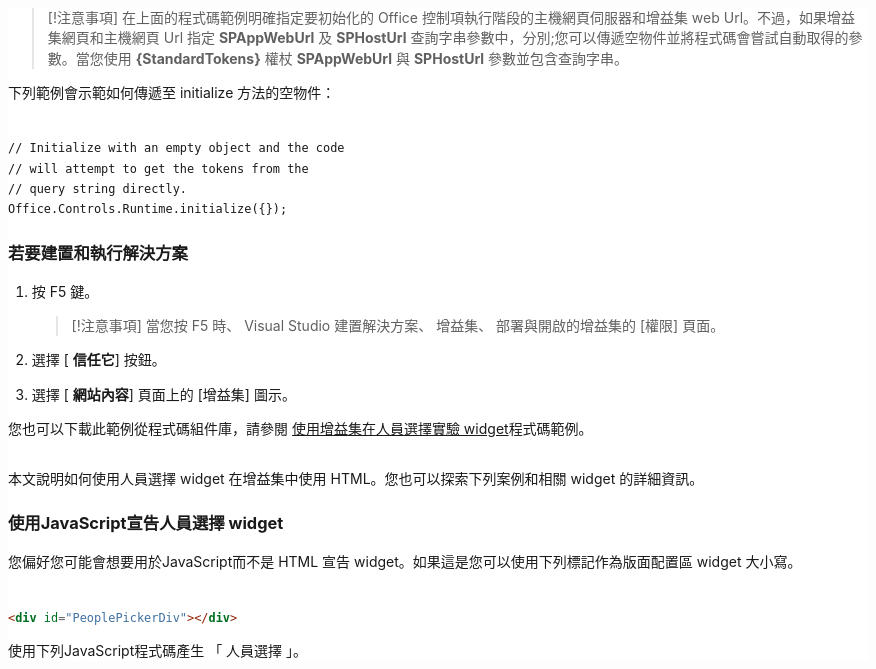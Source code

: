 
> [!注意事項]
> 在上面的程式碼範例明確指定要初始化的 Office 控制項執行階段的主機網頁伺服器和增益集 web Url。不過，如果增益集網頁和主機網頁 Url 指定 **SPAppWebUrl** 及 **SPHostUrl** 查詢字串參數中，分別;您可以傳遞空物件並將程式碼會嘗試自動取得的參數。當您使用 **{StandardTokens}** 權杖 **SPAppWebUrl** 與 **SPHostUrl** 參數並包含查詢字串。
  
    
    

下列範例會示範如何傳遞至 initialize 方法的空物件：
  
    
    



```

// Initialize with an empty object and the code
// will attempt to get the tokens from the
// query string directly.
Office.Controls.Runtime.initialize({});
```


### 若要建置和執行解決方案


1. 按 F5 鍵。
    
    > [!注意事項]
      > 當您按 F5 時、 Visual Studio 建置解決方案、 增益集、 部署與開啟的增益集的 [權限] 頁面。
2. 選擇 [ **信任它**] 按鈕。
    
  
3. 選擇 [ **網站內容**] 頁面上的 [增益集] 圖示。
    
  
您也可以下載此範例從程式碼組件庫，請參閱 [使用增益集在人員選擇實驗 widget](http://code.msdn.microsoft.com/SharePoint-2013-Use-the-57859f85)程式碼範例。
  
    
    

## 
<a name="NextSteps"> </a>

本文說明如何使用人員選擇 widget 在增益集中使用 HTML。您也可以探索下列案例和相關 widget 的詳細資訊。
  
    
    

### 使用JavaScript宣告人員選擇 widget

您偏好您可能會想要用於JavaScript而不是 HTML 宣告 widget。如果這是您可以使用下列標記作為版面配置區 widget 大小寫。
  
    
    

```HTML

<div id="PeoplePickerDiv"></div>
```

使用下列JavaScript程式碼產生 「 人員選擇 」。
  
    